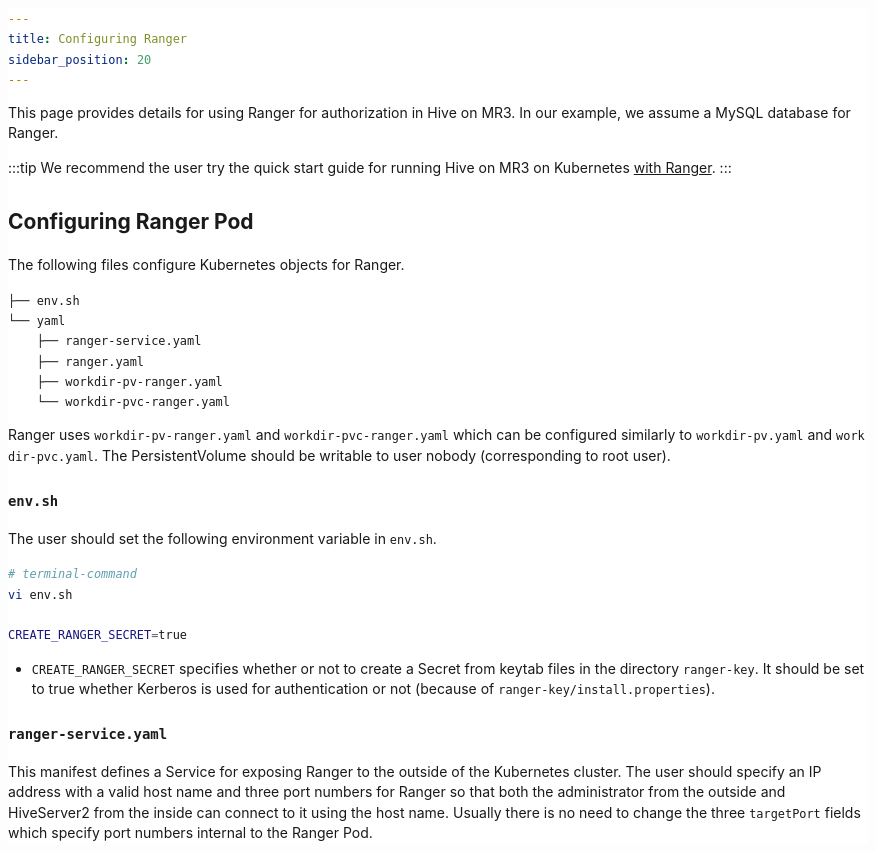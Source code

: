 ```yaml
---
title: Configuring Ranger
sidebar_position: 20
---
```


This page provides details for using Ranger for authorization in Hive on MR3.
In our example, we assume a MySQL database for Ranger.

:::tip
We recommend the user try the quick start guide for running Hive on MR3 on Kubernetes
[with Ranger](/docs/quick/k8s/run-k8s/ranger).
:::

## Configuring Ranger Pod

The following files configure Kubernetes objects for Ranger.

```sh
├── env.sh
└── yaml
    ├── ranger-service.yaml
    ├── ranger.yaml
    ├── workdir-pv-ranger.yaml
    └── workdir-pvc-ranger.yaml
```

Ranger uses `workdir-pv-ranger.yaml` and `workdir-pvc-ranger.yaml`
which can be configured similarly to `workdir-pv.yaml` and `workdir-pvc.yaml`.
The PersistentVolume should be writable to user nobody (corresponding to root user).

### `env.sh`

The user should set the following environment variable in `env.sh`.

```sh
# terminal-command
vi env.sh

CREATE_RANGER_SECRET=true
```

* `CREATE_RANGER_SECRET` specifies whether or not to create a Secret from keytab files in the directory `ranger-key`.
It should be set to true whether Kerberos is used for authentication or not 
(because of `ranger-key/install.properties`).

### `ranger-service.yaml`

This manifest defines a Service for exposing Ranger to the outside of the Kubernetes cluster.
The user should specify an IP address with a valid host name and three port numbers for Ranger
so that both the administrator from the outside and HiveServer2 from the inside can connect to it
using the host name.
Usually there is no need to change the three `targetPort` fields which specify port numbers internal to the Ranger Pod.
